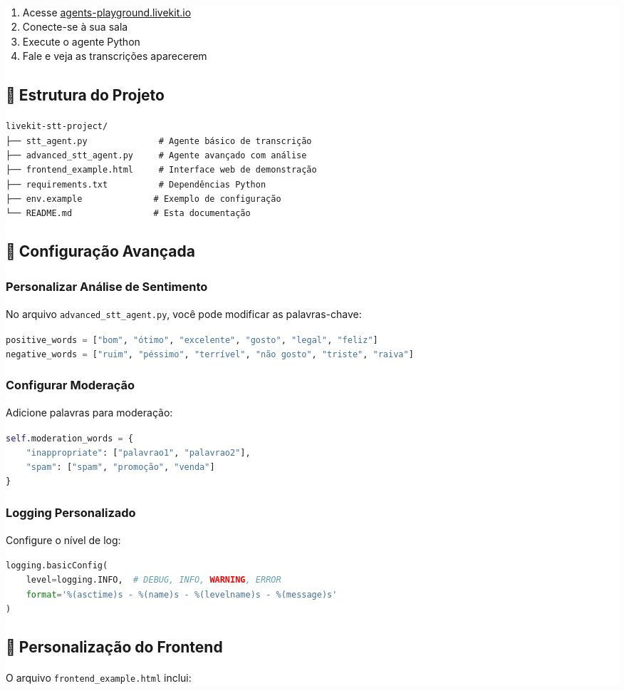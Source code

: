 1. Acesse [agents-playground.livekit.io](https://agents-playground.livekit.io)
2. Conecte-se à sua sala
3. Execute o agente Python
4. Fale e veja as transcrições aparecerem

## 📁 Estrutura do Projeto

```
livekit-stt-project/
├── stt_agent.py              # Agente básico de transcrição
├── advanced_stt_agent.py     # Agente avançado com análise
├── frontend_example.html     # Interface web de demonstração
├── requirements.txt          # Dependências Python
├── env.example              # Exemplo de configuração
└── README.md                # Esta documentação
```

## 🔧 Configuração Avançada

### Personalizar Análise de Sentimento

No arquivo `advanced_stt_agent.py`, você pode modificar as palavras-chave:

```python
positive_words = ["bom", "ótimo", "excelente", "gosto", "legal", "feliz"]
negative_words = ["ruim", "péssimo", "terrível", "não gosto", "triste", "raiva"]
```

### Configurar Moderação

Adicione palavras para moderação:

```python
self.moderation_words = {
    "inappropriate": ["palavrao1", "palavrao2"],
    "spam": ["spam", "promoção", "venda"]
}
```

### Logging Personalizado

Configure o nível de log:

```python
logging.basicConfig(
    level=logging.INFO,  # DEBUG, INFO, WARNING, ERROR
    format='%(asctime)s - %(name)s - %(levelname)s - %(message)s'
)
```

## 🎨 Personalização do Frontend

O arquivo `frontend_example.html` inclui:

